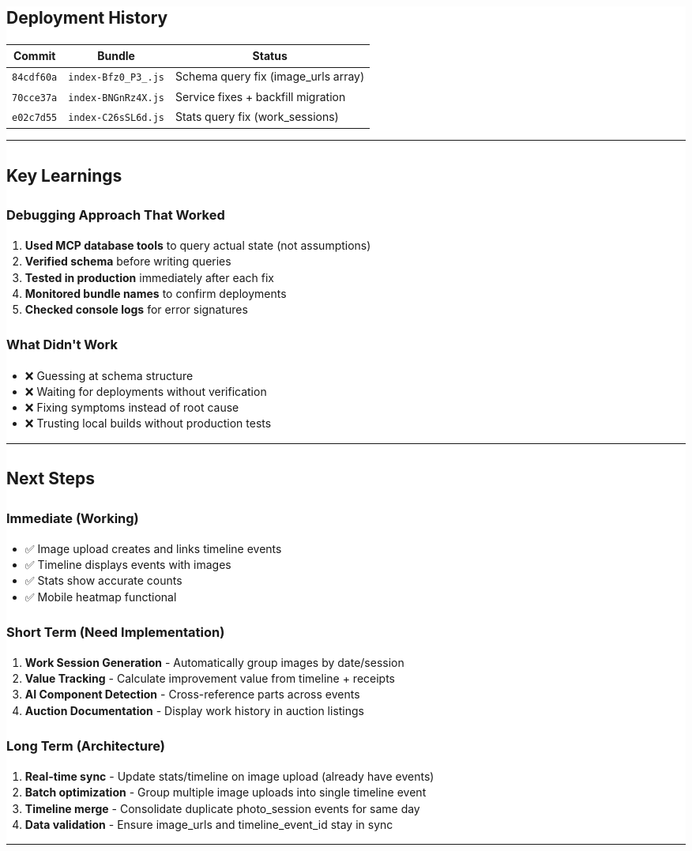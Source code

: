 
## Deployment History

| Commit | Bundle | Status |
|--------|--------|--------|
| `84cdf60a` | `index-Bfz0_P3_.js` | Schema query fix (image_urls array) |
| `70cce37a` | `index-BNGnRz4X.js` | Service fixes + backfill migration |
| `e02c7d55` | `index-C26sSL6d.js` | Stats query fix (work_sessions) |

---

## Key Learnings

### Debugging Approach That Worked

1. **Used MCP database tools** to query actual state (not assumptions)
2. **Verified schema** before writing queries
3. **Tested in production** immediately after each fix
4. **Monitored bundle names** to confirm deployments
5. **Checked console logs** for error signatures

### What Didn't Work

- ❌ Guessing at schema structure
- ❌ Waiting for deployments without verification
- ❌ Fixing symptoms instead of root cause
- ❌ Trusting local builds without production tests

---

## Next Steps

### Immediate (Working)
- ✅ Image upload creates and links timeline events
- ✅ Timeline displays events with images
- ✅ Stats show accurate counts
- ✅ Mobile heatmap functional

### Short Term (Need Implementation)
1. **Work Session Generation** - Automatically group images by date/session
2. **Value Tracking** - Calculate improvement value from timeline + receipts
3. **AI Component Detection** - Cross-reference parts across events
4. **Auction Documentation** - Display work history in auction listings

### Long Term (Architecture)
1. **Real-time sync** - Update stats/timeline on image upload (already have events)
2. **Batch optimization** - Group multiple image uploads into single timeline event
3. **Timeline merge** - Consolidate duplicate photo_session events for same day
4. **Data validation** - Ensure image_urls and timeline_event_id stay in sync

---